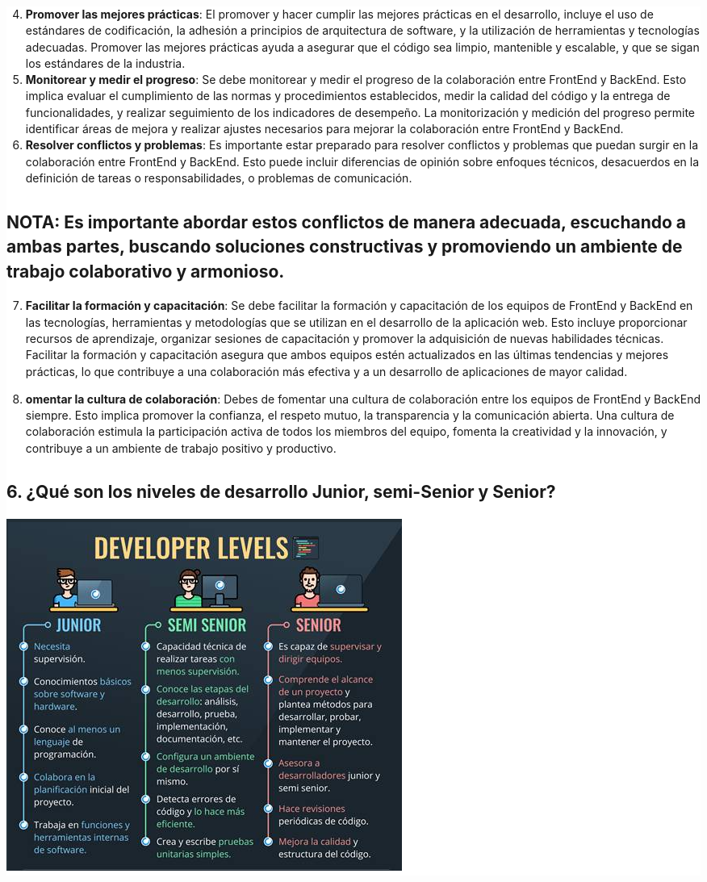 4. **Promover las mejores prácticas**: El promover y hacer cumplir las mejores prácticas en el desarrollo, incluye el uso de estándares de codificación, la adhesión a principios de arquitectura de software, y la utilización de herramientas y tecnologías adecuadas. Promover las mejores prácticas ayuda a asegurar que el código sea limpio, mantenible y escalable, y que se sigan los estándares de la industria.
5. **Monitorear y medir el progreso**: Se debe monitorear y medir el progreso de la colaboración entre FrontEnd y BackEnd. Esto implica evaluar el cumplimiento de las normas y procedimientos establecidos, medir la calidad del código y la entrega de funcionalidades, y realizar seguimiento de los indicadores de desempeño. La monitorización y medición del progreso permite identificar áreas de mejora y realizar ajustes necesarios para mejorar la colaboración entre FrontEnd y BackEnd.
6. **Resolver conflictos y problemas**: Es importante estar preparado para resolver conflictos y problemas que puedan surgir en la colaboración entre FrontEnd y BackEnd. Esto puede incluir diferencias de opinión sobre enfoques técnicos, desacuerdos en la definición de tareas o responsabilidades, o problemas de comunicación.

## **NOTA: Es importante abordar estos conflictos de manera adecuada, escuchando a ambas partes, buscando soluciones constructivas y promoviendo un ambiente de trabajo colaborativo y armonioso.**

7. **Facilitar la formación y capacitación**: Se debe facilitar la formación y capacitación de los equipos de FrontEnd y BackEnd en las tecnologías, herramientas y metodologías que se utilizan en el desarrollo de la aplicación web. Esto incluye proporcionar recursos de aprendizaje, organizar sesiones de capacitación y promover la adquisición de nuevas habilidades técnicas. Facilitar la formación y capacitación asegura que ambos equipos estén actualizados en las últimas tendencias y mejores prácticas, lo que contribuye a una colaboración más efectiva y a un desarrollo de aplicaciones de mayor calidad.

8. **omentar la cultura de colaboración**: Debes de fomentar una cultura de colaboración entre los equipos de FrontEnd y BackEnd siempre. Esto implica promover la confianza, el respeto mutuo, la transparencia y la comunicación abierta. Una cultura de colaboración estimula la participación activa de todos los miembros del equipo, fomenta la creatividad y la innovación, y contribuye a un ambiente de trabajo positivo y productivo.

## **6. ¿Qué son los niveles de desarrollo Junior, semi-Senior y Senior?**

![Jr-S.sr-Sr.Pro|100](/ModuloUno/i-TallerMarkDown/Jr-S.Sr-Sr.Pro.png)
